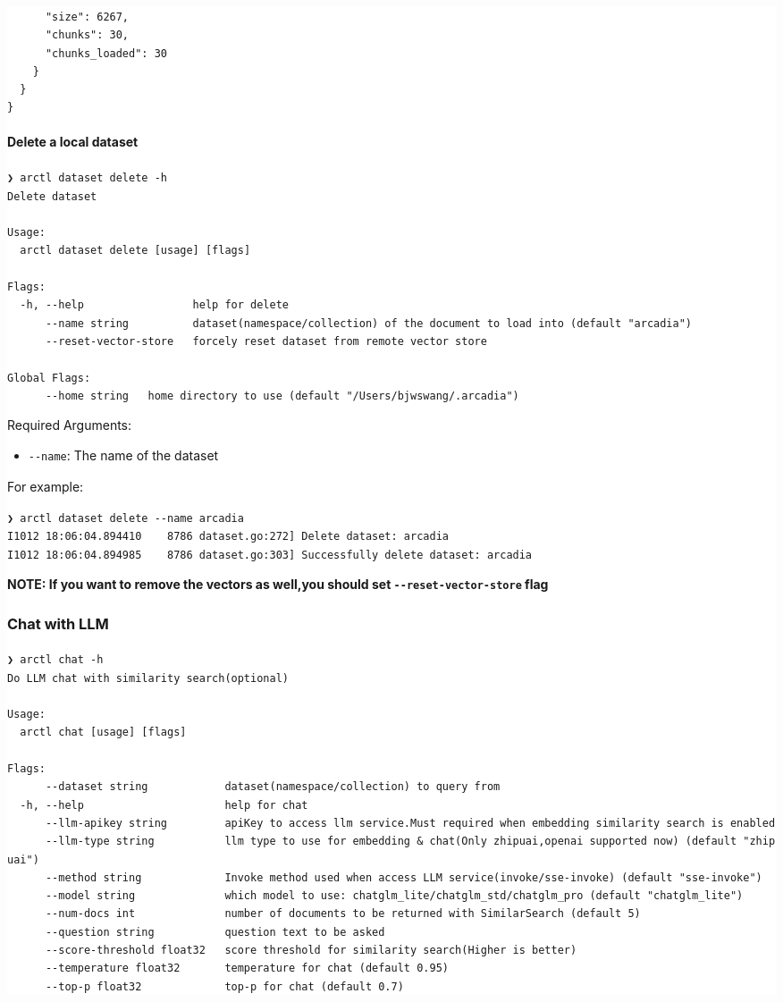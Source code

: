 ```shell
      "size": 6267,
      "chunks": 30,
      "chunks_loaded": 30
    }
  }
}
```

#### Delete a local dataset

```shell
❯ arctl dataset delete -h
Delete dataset

Usage:
  arctl dataset delete [usage] [flags]

Flags:
  -h, --help                 help for delete
      --name string          dataset(namespace/collection) of the document to load into (default "arcadia")
      --reset-vector-store   forcely reset dataset from remote vector store

Global Flags:
      --home string   home directory to use (default "/Users/bjwswang/.arcadia")
```

Required Arguments:
- `--name`: The name of the dataset


For example:

```shell
❯ arctl dataset delete --name arcadia
I1012 18:06:04.894410    8786 dataset.go:272] Delete dataset: arcadia
I1012 18:06:04.894985    8786 dataset.go:303] Successfully delete dataset: arcadia
```

**NOTE: If you want to remove the vectors as well,you should set `--reset-vector-store` flag**

### Chat with LLM
```shell
❯ arctl chat -h
Do LLM chat with similarity search(optional)

Usage:
  arctl chat [usage] [flags]

Flags:
      --dataset string            dataset(namespace/collection) to query from
  -h, --help                      help for chat
      --llm-apikey string         apiKey to access llm service.Must required when embedding similarity search is enabled
      --llm-type string           llm type to use for embedding & chat(Only zhipuai,openai supported now) (default "zhipuai")
      --method string             Invoke method used when access LLM service(invoke/sse-invoke) (default "sse-invoke")
      --model string              which model to use: chatglm_lite/chatglm_std/chatglm_pro (default "chatglm_lite")
      --num-docs int              number of documents to be returned with SimilarSearch (default 5)
      --question string           question text to be asked
      --score-threshold float32   score threshold for similarity search(Higher is better)
      --temperature float32       temperature for chat (default 0.95)
      --top-p float32             top-p for chat (default 0.7)

```
